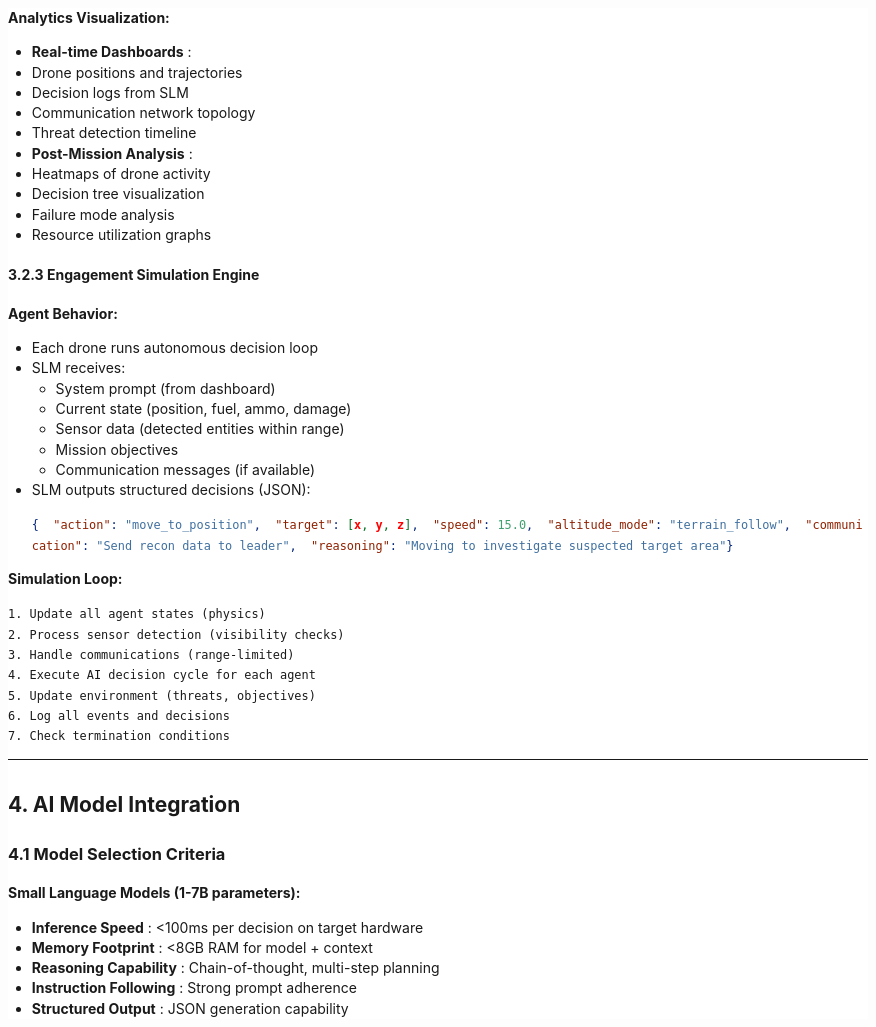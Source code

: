 **Analytics Visualization:**

* **Real-time Dashboards** :
* Drone positions and trajectories
* Decision logs from SLM
* Communication network topology
* Threat detection timeline
* **Post-Mission Analysis** :
* Heatmaps of drone activity
* Decision tree visualization
* Failure mode analysis
* Resource utilization graphs

#### 3.2.3 Engagement Simulation Engine

**Agent Behavior:**

* Each drone runs autonomous decision loop
* SLM receives:
  * System prompt (from dashboard)
  * Current state (position, fuel, ammo, damage)
  * Sensor data (detected entities within range)
  * Mission objectives
  * Communication messages (if available)
* SLM outputs structured decisions (JSON):
  ```json
  {  "action": "move_to_position",  "target": [x, y, z],  "speed": 15.0,  "altitude_mode": "terrain_follow",  "communication": "Send recon data to leader",  "reasoning": "Moving to investigate suspected target area"}
  ```

**Simulation Loop:**

```
1. Update all agent states (physics)
2. Process sensor detection (visibility checks)
3. Handle communications (range-limited)
4. Execute AI decision cycle for each agent
5. Update environment (threats, objectives)
6. Log all events and decisions
7. Check termination conditions
```

---

## 4. AI Model Integration

### 4.1 Model Selection Criteria

**Small Language Models (1-7B parameters):**

* **Inference Speed** : <100ms per decision on target hardware
* **Memory Footprint** : <8GB RAM for model + context
* **Reasoning Capability** : Chain-of-thought, multi-step planning
* **Instruction Following** : Strong prompt adherence
* **Structured Output** : JSON generation capability
